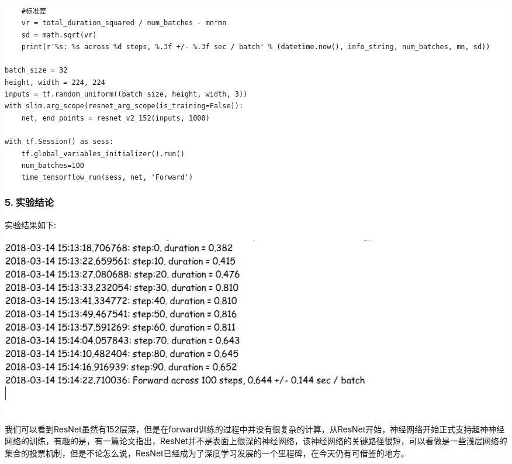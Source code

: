 ```
    #标准差
    vr = total_duration_squared / num_batches - mn*mn
    sd = math.sqrt(vr)
    print(r'%s: %s across %d steps, %.3f +/- %.3f sec / batch' % (datetime.now(), info_string, num_batches, mn, sd))

batch_size = 32
height, width = 224, 224
inputs = tf.random_uniform((batch_size, height, width, 3))
with slim.arg_scope(resnet_arg_scope(is_training=False)):
    net, end_points = resnet_v2_152(inputs, 1000)

with tf.Session() as sess:
    tf.global_variables_initializer().run()
    num_batches=100
    time_tensorflow_run(sess, net, 'Forward')
```



### **5.** **实验结论**

实验结果如下:

![img](./images/wps14.jpg) 

我们可以看到ResNet虽然有152层深，但是在forward训练的过程中并没有很复杂的计算，从ResNet开始，神经网络开始正式支持超神神经网络的训练，有趣的是，有一篇论文指出，ResNet并不是表面上很深的神经网络，该神经网络的关键路径很短，可以看做是一些浅层网络的集合的投票机制，但是不论怎么说，ResNet已经成为了深度学习发展的一个里程碑，在今天仍有可借鉴的地方。

